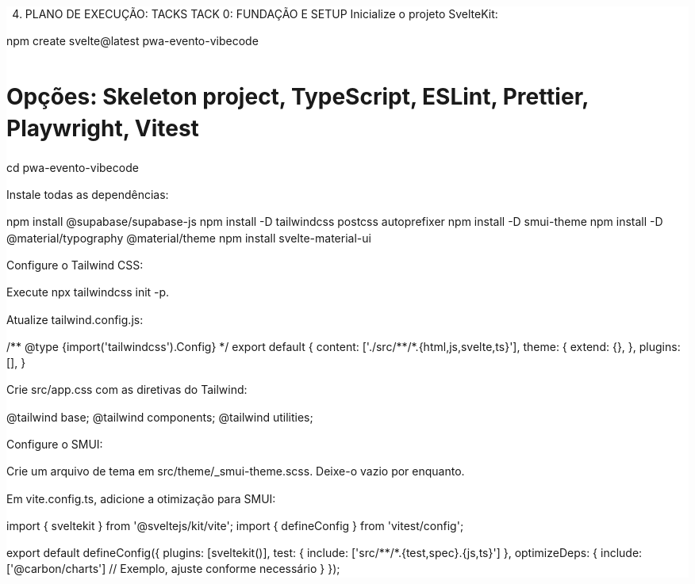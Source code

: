 4. PLANO DE EXECUÇÃO: TACKS
   TACK 0: FUNDAÇÃO E SETUP
   Inicialize o projeto SvelteKit:

npm create svelte@latest pwa-evento-vibecode

# Opções: Skeleton project, TypeScript, ESLint, Prettier, Playwright, Vitest

cd pwa-evento-vibecode

Instale todas as dependências:

npm install @supabase/supabase-js
npm install -D tailwindcss postcss autoprefixer
npm install -D smui-theme
npm install -D @material/typography @material/theme
npm install svelte-material-ui

Configure o Tailwind CSS:

Execute npx tailwindcss init -p.

Atualize tailwind.config.js:

/** @type {import('tailwindcss').Config} \*/
export default {
content: ['./src/**/\*.{html,js,svelte,ts}'],
theme: {
extend: {},
},
plugins: [],
}

Crie src/app.css com as diretivas do Tailwind:

@tailwind base;
@tailwind components;
@tailwind utilities;

Configure o SMUI:

Crie um arquivo de tema em src/theme/\_smui-theme.scss. Deixe-o vazio por enquanto.

Em vite.config.ts, adicione a otimização para SMUI:

import { sveltekit } from '@sveltejs/kit/vite';
import { defineConfig } from 'vitest/config';

export default defineConfig({
plugins: [sveltekit()],
test: {
include: ['src/**/*.{test,spec}.{js,ts}']
},
optimizeDeps: {
include: ['@carbon/charts'] // Exemplo, ajuste conforme necessário
}
});
